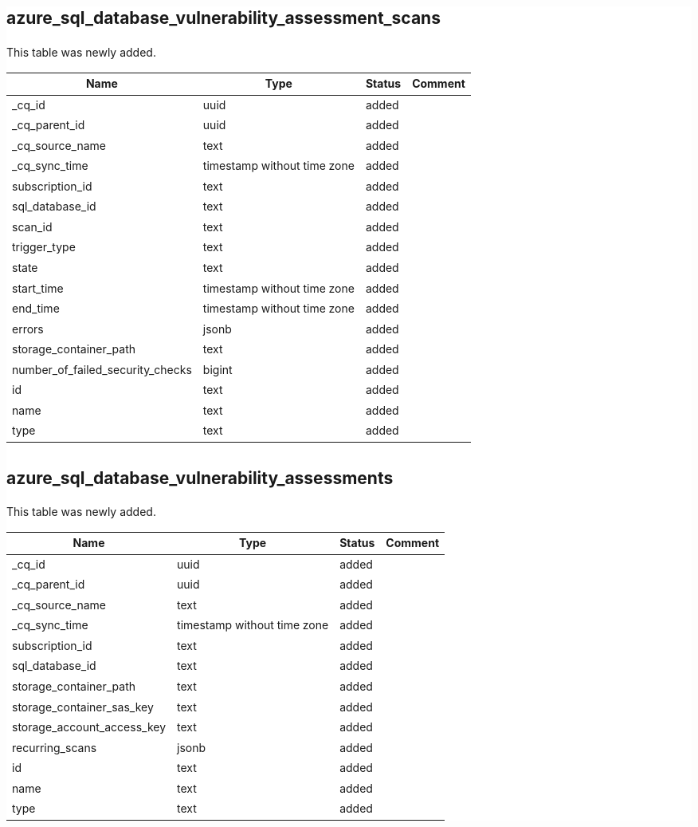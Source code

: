 ## azure_sql_database_vulnerability_assessment_scans
This table was newly added.

| Name          | Type          | Status | Comment
| ------------- | ------------- | --------------- | ---------------
|_cq_id|uuid|added|
|_cq_parent_id|uuid|added|
|_cq_source_name|text|added|
|_cq_sync_time|timestamp without time zone|added|
|subscription_id|text|added|
|sql_database_id|text|added|
|scan_id|text|added|
|trigger_type|text|added|
|state|text|added|
|start_time|timestamp without time zone|added|
|end_time|timestamp without time zone|added|
|errors|jsonb|added|
|storage_container_path|text|added|
|number_of_failed_security_checks|bigint|added|
|id|text|added|
|name|text|added|
|type|text|added|

## azure_sql_database_vulnerability_assessments
This table was newly added.

| Name          | Type          | Status | Comment
| ------------- | ------------- | --------------- | ---------------
|_cq_id|uuid|added|
|_cq_parent_id|uuid|added|
|_cq_source_name|text|added|
|_cq_sync_time|timestamp without time zone|added|
|subscription_id|text|added|
|sql_database_id|text|added|
|storage_container_path|text|added|
|storage_container_sas_key|text|added|
|storage_account_access_key|text|added|
|recurring_scans|jsonb|added|
|id|text|added|
|name|text|added|
|type|text|added|
